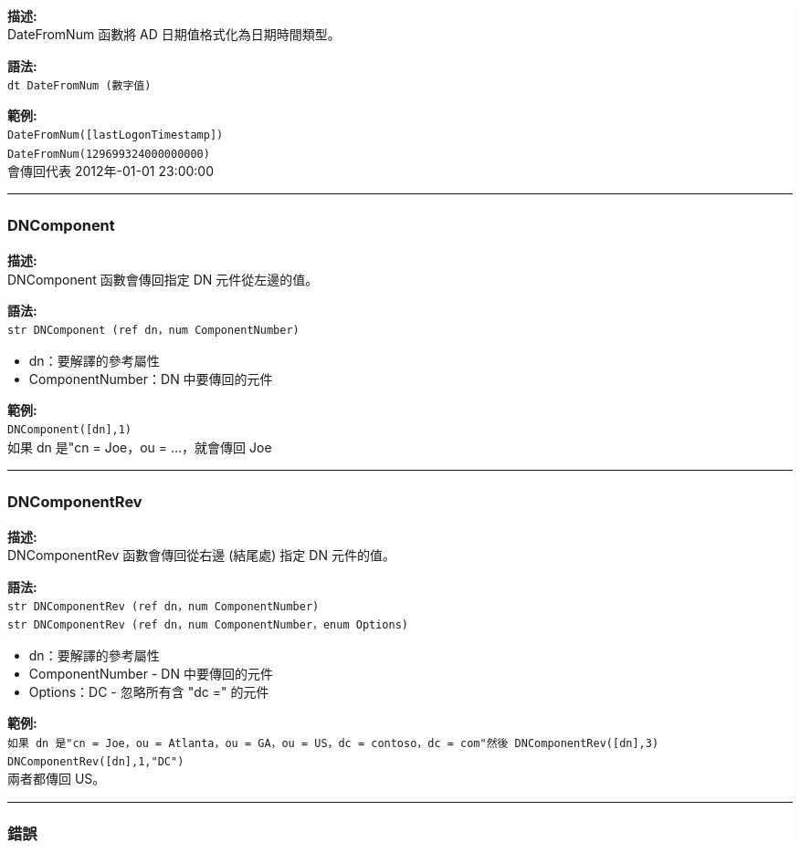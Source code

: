 **描述:** <br>
DateFromNum 函數將 AD 日期值格式化為日期時間類型。

**語法:** <br>
`dt DateFromNum (數字值)`

**範例:** <br>
`DateFromNum([lastLogonTimestamp])` <br>
`DateFromNum(129699324000000000)` <br>
會傳回代表 2012年-01-01 23:00:00




----------

### DNComponent

**描述:** <br>
DNComponent 函數會傳回指定 DN 元件從左邊的值。

**語法:** <br>
`str DNComponent (ref dn，num ComponentNumber)`

- dn：要解譯的參考屬性
- ComponentNumber：DN 中要傳回的元件

**範例:** <br>
`DNComponent([dn],1)`  <br>
如果 dn 是"cn = Joe，ou = …，就會傳回 Joe




----------

### DNComponentRev

**描述:** <br>
DNComponentRev 函數會傳回從右邊 (結尾處) 指定 DN 元件的值。

**語法:** <br>
`str DNComponentRev (ref dn，num ComponentNumber)` <br>
`str DNComponentRev (ref dn，num ComponentNumber，enum Options)`

- dn：要解譯的參考屬性
- ComponentNumber - DN 中要傳回的元件
- Options：DC - 忽略所有含 "dc =" 的元件

**範例:** <br>
`如果 dn 是"cn = Joe，ou = Atlanta，ou = GA，ou = US，dc = contoso，dc = com"然後 DNComponentRev([dn],3)` <br>  `DNComponentRev([dn],1,"DC")` <br>
兩者都傳回 US。




----------

### 錯誤
